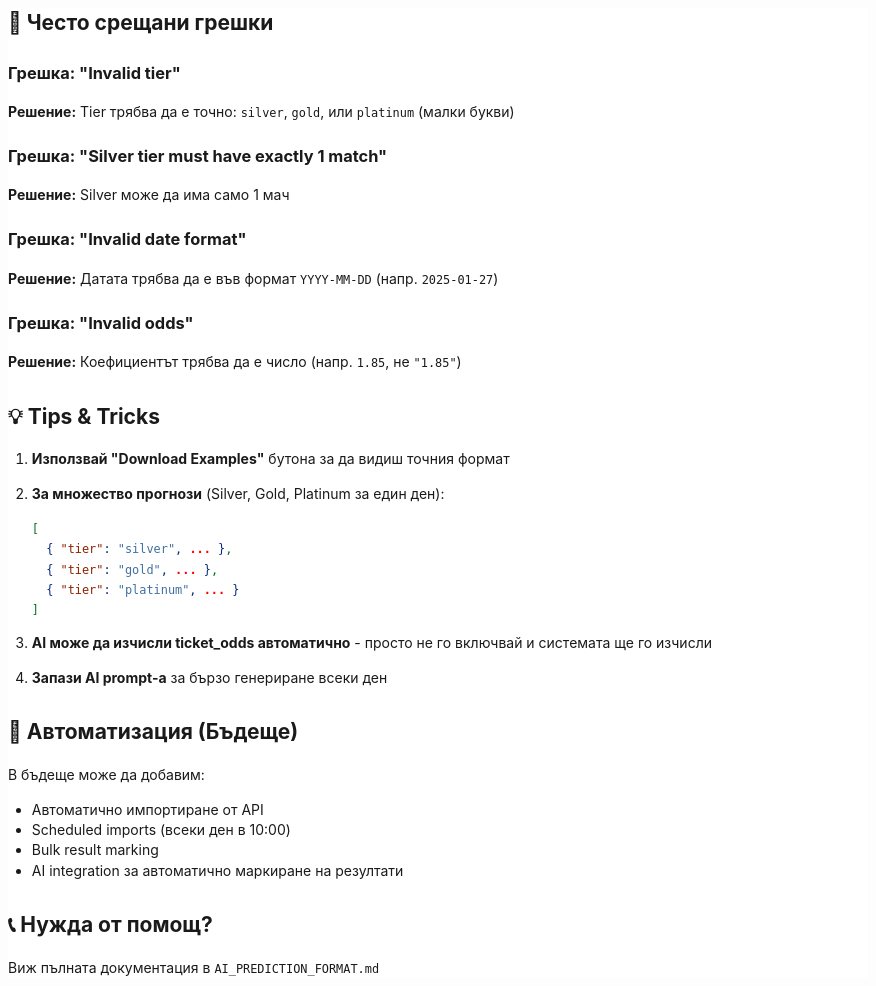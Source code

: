 ## 🚨 Често срещани грешки

### Грешка: "Invalid tier"
**Решение:** Tier трябва да е точно: `silver`, `gold`, или `platinum` (малки букви)

### Грешка: "Silver tier must have exactly 1 match"
**Решение:** Silver може да има само 1 мач

### Грешка: "Invalid date format"
**Решение:** Датата трябва да е във формат `YYYY-MM-DD` (напр. `2025-01-27`)

### Грешка: "Invalid odds"
**Решение:** Коефициентът трябва да е число (напр. `1.85`, не `"1.85"`)

## 💡 Tips & Tricks

1. **Използвай "Download Examples"** бутона за да видиш точния формат

2. **За множество прогнози** (Silver, Gold, Platinum за един ден):
   ```json
   [
     { "tier": "silver", ... },
     { "tier": "gold", ... },
     { "tier": "platinum", ... }
   ]
   ```

3. **AI може да изчисли ticket_odds автоматично** - просто не го включвай и системата ще го изчисли

4. **Запази AI prompt-а** за бързо генериране всеки ден

## 🔄 Автоматизация (Бъдеще)

В бъдеще може да добавим:
- Автоматично импортиране от API
- Scheduled imports (всеки ден в 10:00)
- Bulk result marking
- AI integration за автоматично маркиране на резултати

## 📞 Нужда от помощ?

Виж пълната документация в `AI_PREDICTION_FORMAT.md`
